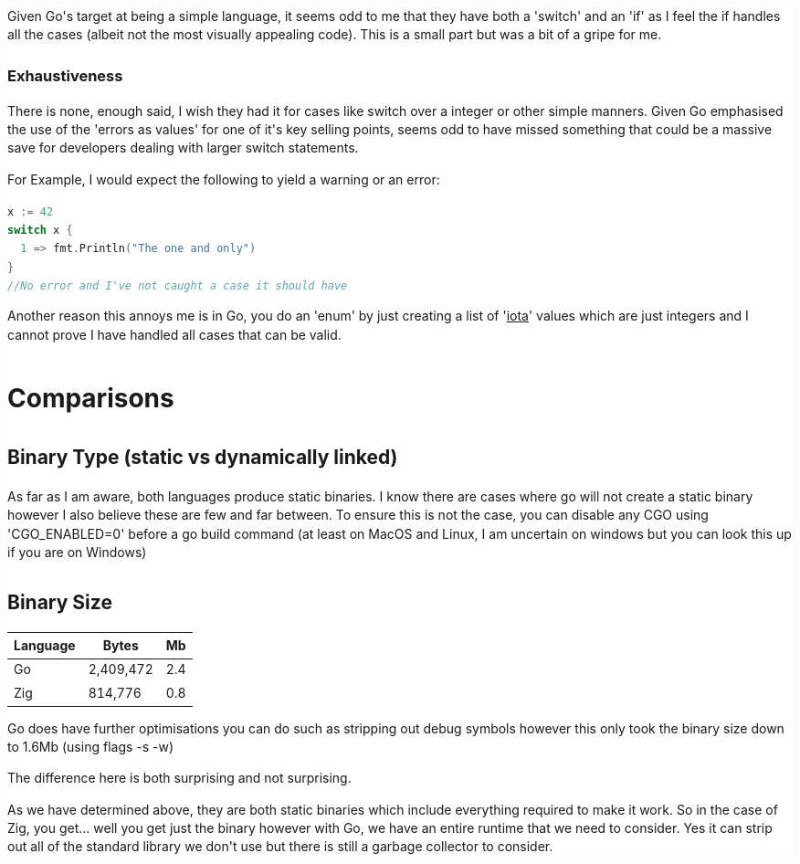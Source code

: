 Given Go's target at being a simple language, it seems odd to me that they have
both a 'switch' and an 'if' as I feel the if handles all the cases (albeit not
the most visually appealing code). This is a small part but was a bit of a gripe
for me.

### Exhaustiveness

There is none, enough said, I wish they had it for cases like switch over a
integer or other simple manners. Given Go emphasised the use of the 'errors as
values' for one of it's key selling points, seems odd to have missed something
that could be a massive save for developers dealing with larger switch
statements.

For Example, I would expect the following to yield a warning or an error:
```Go
x := 42
switch x {
  1 => fmt.Println("The one and only")
}
//No error and I've not caught a case it should have
```

Another reason this annoys me is in Go, you do an 'enum' by just creating a list of '[iota](https://go.dev/wiki/Iota)' values which are just integers and I cannot prove I have handled all cases that can be valid.

# Comparisons

## Binary Type (static vs dynamically linked)
As far as I am aware, both languages produce static binaries. I know there are cases where go will not create a static binary however I also believe these are few and far between. To ensure this is not the case, you can disable any CGO using 'CGO_ENABLED=0' before a go build command (at least on MacOS and Linux, I am uncertain on windows but you can look this up if you are on Windows)

## Binary Size

| Language | Bytes     | Mb  |
| -------- | --------- | --- |
| Go       | 2,409,472 | 2.4 |
| Zig      | 814,776   | 0.8 |

Go does have further optimisations you can do such as stripping out debug
symbols however this only took the binary size down to 1.6Mb (using flags -s -w)

The difference here is both surprising and not surprising.

As we have determined above, they are both static binaries which include
everything required to make it work. So in the case of Zig, you get... well you
get just the binary however with Go, we have an entire runtime that we need to
consider. Yes it can strip out all of the standard library we don't use but
there is still a garbage collector to consider.
